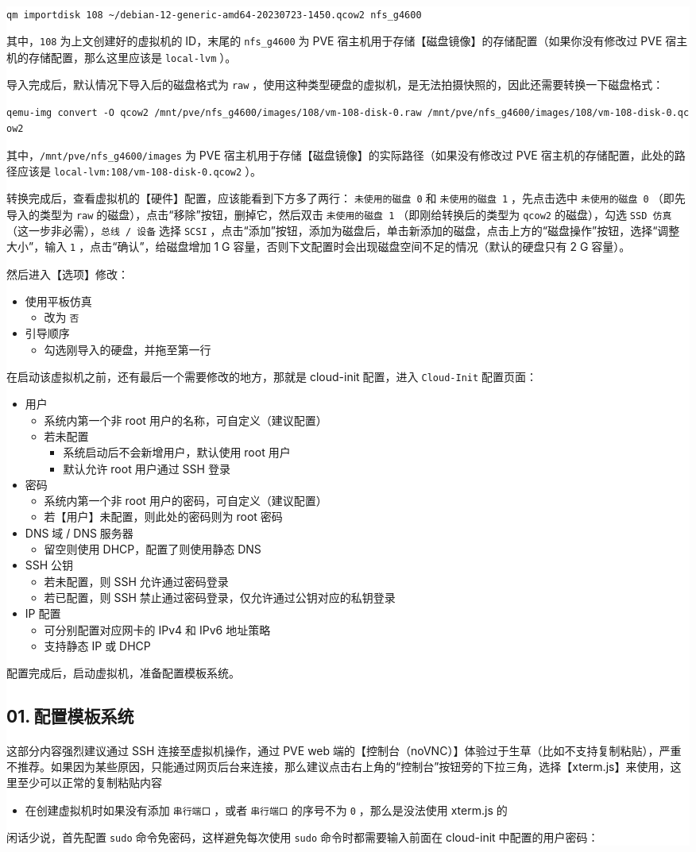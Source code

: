 ```shell
qm importdisk 108 ~/debian-12-generic-amd64-20230723-1450.qcow2 nfs_g4600
```

其中，`108` 为上文创建好的虚拟机的 ID，末尾的 `nfs_g4600` 为 PVE 宿主机用于存储【磁盘镜像】的存储配置（如果你没有修改过 PVE 宿主机的存储配置，那么这里应该是 `local-lvm` ）。

导入完成后，默认情况下导入后的磁盘格式为 `raw` ，使用这种类型硬盘的虚拟机，是无法拍摄快照的，因此还需要转换一下磁盘格式：

```shell
qemu-img convert -O qcow2 /mnt/pve/nfs_g4600/images/108/vm-108-disk-0.raw /mnt/pve/nfs_g4600/images/108/vm-108-disk-0.qcow2
```

其中，`/mnt/pve/nfs_g4600/images` 为 PVE 宿主机用于存储【磁盘镜像】的实际路径（如果没有修改过 PVE 宿主机的存储配置，此处的路径应该是 `local-lvm:108/vm-108-disk-0.qcow2` ）。

转换完成后，查看虚拟机的【硬件】配置，应该能看到下方多了两行： `未使用的磁盘 0` 和 `未使用的磁盘 1` ，先点击选中 `未使用的磁盘 0` （即先导入的类型为 `raw` 的磁盘），点击“移除”按钮，删掉它，然后双击 `未使用的磁盘 1` （即刚给转换后的类型为 `qcow2` 的磁盘），勾选 `SSD 仿真` （这一步非必需），`总线 / 设备` 选择 `SCSI` ，点击“添加”按钮，添加为磁盘后，单击新添加的磁盘，点击上方的“磁盘操作”按钮，选择“调整大小”，输入 `1` ，点击“确认”，给磁盘增加 1 G 容量，否则下文配置时会出现磁盘空间不足的情况（默认的硬盘只有 2 G 容量）。

然后进入【选项】修改：
- 使用平板仿真
	- 改为 `否`
- 引导顺序
	- 勾选刚导入的硬盘，并拖至第一行

在启动该虚拟机之前，还有最后一个需要修改的地方，那就是 cloud-init 配置，进入 `Cloud-Init` 配置页面：
- 用户
	- 系统内第一个非 root 用户的名称，可自定义（建议配置）
	- 若未配置
		- 系统启动后不会新增用户，默认使用 root 用户
		- 默认允许 root 用户通过 SSH 登录
- 密码
	- 系统内第一个非 root 用户的密码，可自定义（建议配置）
	- 若【用户】未配置，则此处的密码则为 root 密码
- DNS 域 / DNS 服务器
	- 留空则使用 DHCP，配置了则使用静态 DNS
- SSH 公钥
	- 若未配置，则 SSH 允许通过密码登录
	- 若已配置，则 SSH 禁止通过密码登录，仅允许通过公钥对应的私钥登录
- IP 配置
	- 可分别配置对应网卡的 IPv4 和 IPv6 地址策略
	- 支持静态 IP 或 DHCP

配置完成后，启动虚拟机，准备配置模板系统。

## 01. 配置模板系统

这部分内容强烈建议通过 SSH 连接至虚拟机操作，通过 PVE web 端的【控制台（noVNC）】体验过于生草（比如不支持复制粘贴），严重不推荐。如果因为某些原因，只能通过网页后台来连接，那么建议点击右上角的“控制台”按钮旁的下拉三角，选择【xterm.js】来使用，这里至少可以正常的复制粘贴内容
- 在创建虚拟机时如果没有添加 `串行端口` ，或者 `串行端口` 的序号不为 `0` ，那么是没法使用 xterm.js 的

闲话少说，首先配置 `sudo` 命令免密码，这样避免每次使用 `sudo` 命令时都需要输入前面在 cloud-init 中配置的用户密码：
